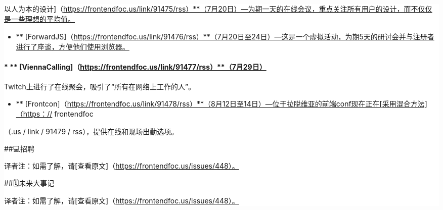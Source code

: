 以人为本的设计]（https://frontendfoc.us/link/91475/rss）**（7月20日）—为期一天的在线会议，重点关注所有用户的设计，而不仅仅是一些理想的平均值。

* ** [ForwardJS]（https://frontendfoc.us/link/91476/rss）**（7月20日至24日）—这是一个虚拟活动，为期5天的研讨会并与注册者进行了座谈，方便他们使用浏览器。

#### * ** [ViennaCalling]（https://frontendfoc.us/link/91477/rss）**（7月29日）

Twitch上进行了在线聚会，吸引了“所有在网络上工作的人”。

* ** [Frontcon]（https://frontendfoc.us/link/91478/rss）**（8月12日至14日）—位于拉脱维亚的前端conf现在正在[采用混合方法]（https：// frontendfoc

（.us / link / 91479 / rss），提供在线和现场出勤选项。

##💻招聘

译者注：如需了解，请[查看原文]（https://frontendfoc.us/issues/448）。

##🗓未来大事记

译者注：如需了解，请[查看原文]（https://frontendfoc.us/issues/448）。
